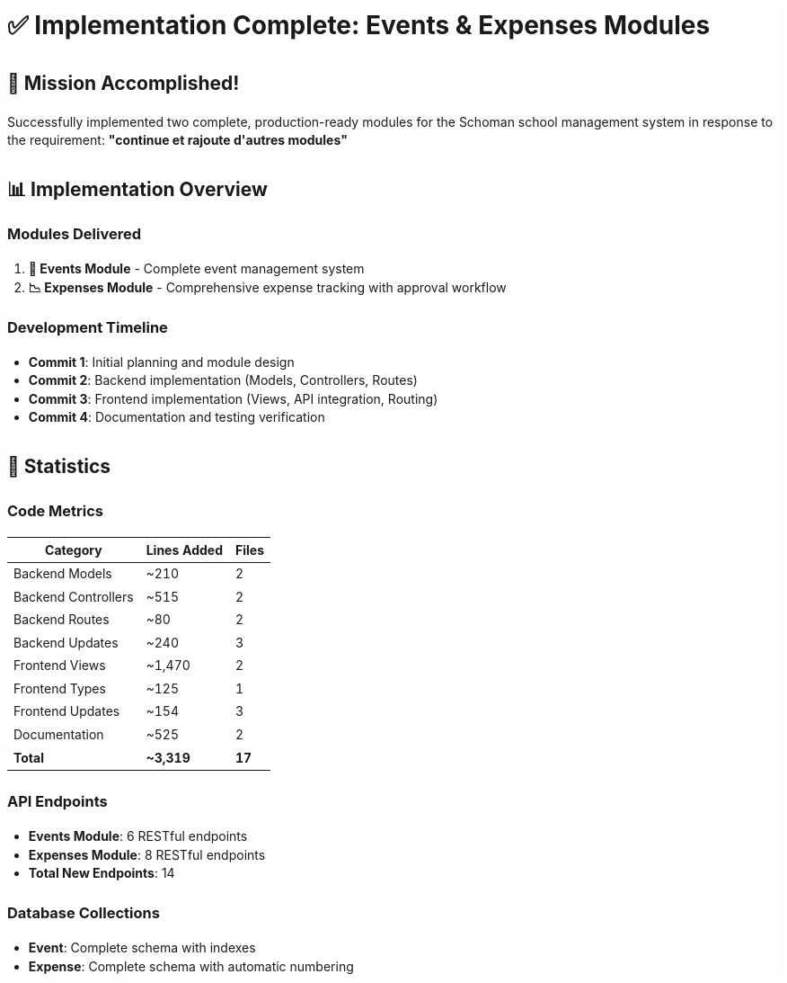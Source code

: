 # ✅ Implementation Complete: Events & Expenses Modules

## 🎉 Mission Accomplished!

Successfully implemented two complete, production-ready modules for the Schoman school management system in response to the requirement: **"continue et rajoute d'autres modules"**

## 📊 Implementation Overview

### Modules Delivered
1. **📆 Events Module** - Complete event management system
2. **📉 Expenses Module** - Comprehensive expense tracking with approval workflow

### Development Timeline
- **Commit 1**: Initial planning and module design
- **Commit 2**: Backend implementation (Models, Controllers, Routes)
- **Commit 3**: Frontend implementation (Views, API integration, Routing)
- **Commit 4**: Documentation and testing verification

## 🔢 Statistics

### Code Metrics
| Category | Lines Added | Files |
|----------|-------------|-------|
| Backend Models | ~210 | 2 |
| Backend Controllers | ~515 | 2 |
| Backend Routes | ~80 | 2 |
| Backend Updates | ~240 | 3 |
| Frontend Views | ~1,470 | 2 |
| Frontend Types | ~125 | 1 |
| Frontend Updates | ~154 | 3 |
| Documentation | ~525 | 2 |
| **Total** | **~3,319** | **17** |

### API Endpoints
- **Events Module**: 6 RESTful endpoints
- **Expenses Module**: 8 RESTful endpoints
- **Total New Endpoints**: 14

### Database Collections
- **Event**: Complete schema with indexes
- **Expense**: Complete schema with automatic numbering

